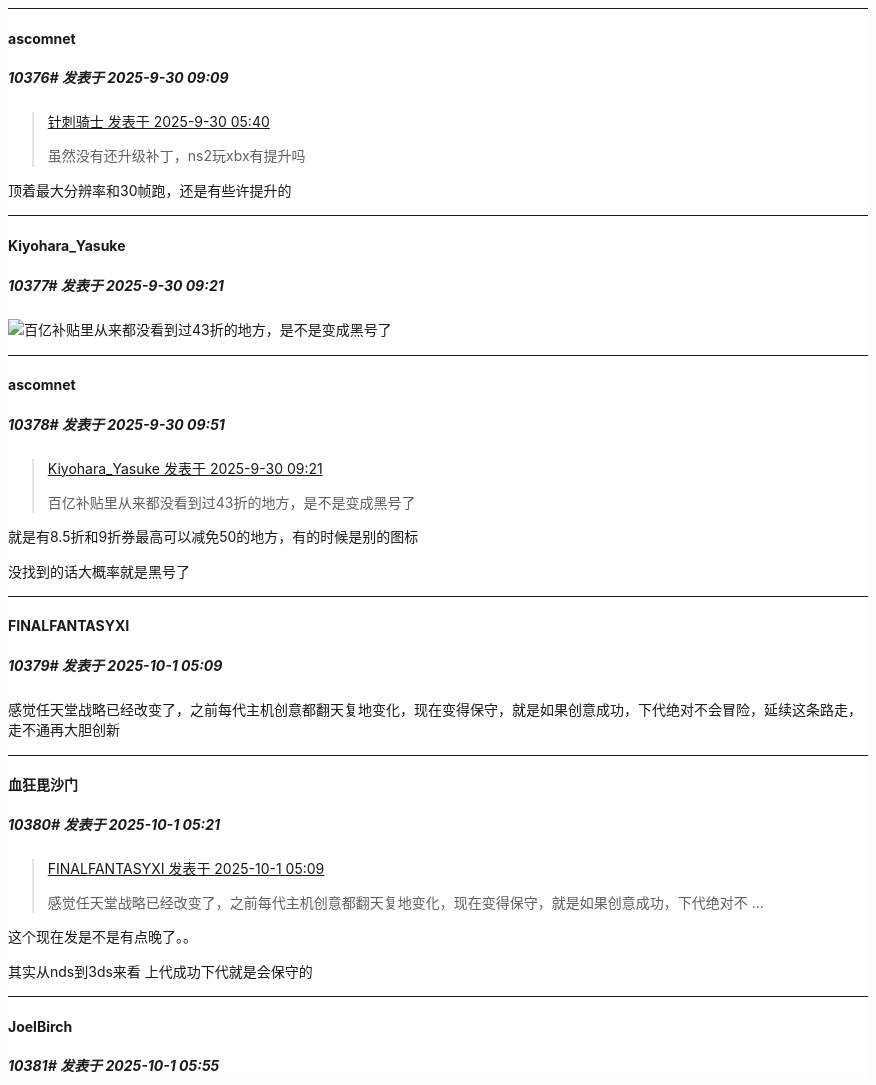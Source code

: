 *****

####  ascomnet  
##### 10376#       发表于 2025-9-30 09:09

<blockquote><a href="httphttps://stage1st.com/2b/forum.php?mod=redirect&amp;goto=findpost&amp;pid=68508579&amp;ptid=2252754" target="_blank">针刺骑士 发表于 2025-9-30 05:40</a>

虽然没有还升级补丁，ns2玩xbx有提升吗</blockquote>
顶着最大分辨率和30帧跑，还是有些许提升的

*****

####  Kiyohara_Yasuke  
##### 10377#       发表于 2025-9-30 09:21

<img src="https://static.stage1st.com/image/smiley/face2017/009.gif" referrerpolicy="no-referrer">百亿补贴里从来都没看到过43折的地方，是不是变成黑号了

*****

####  ascomnet  
##### 10378#       发表于 2025-9-30 09:51

<blockquote><a href="httphttps://stage1st.com/2b/forum.php?mod=redirect&amp;goto=findpost&amp;pid=68509082&amp;ptid=2252754" target="_blank">Kiyohara_Yasuke 发表于 2025-9-30 09:21</a>

百亿补贴里从来都没看到过43折的地方，是不是变成黑号了</blockquote>
就是有8.5折和9折券最高可以减免50的地方，有的时候是别的图标

没找到的话大概率就是黑号了


*****

####  FINALFANTASYⅪ  
##### 10379#       发表于 2025-10-1 05:09

感觉任天堂战略已经改变了，之前每代主机创意都翻天复地变化，现在变得保守，就是如果创意成功，下代绝对不会冒险，延续这条路走，走不通再大胆创新

*****

####  血狂毘沙门  
##### 10380#       发表于 2025-10-1 05:21

<blockquote><a href="httphttps://stage1st.com/2b/forum.php?mod=redirect&amp;goto=findpost&amp;pid=68514281&amp;ptid=2252754" target="_blank">FINALFANTASYⅪ 发表于 2025-10-1 05:09</a>

感觉任天堂战略已经改变了，之前每代主机创意都翻天复地变化，现在变得保守，就是如果创意成功，下代绝对不 ...</blockquote>
这个现在发是不是有点晚了。。

其实从nds到3ds来看 上代成功下代就是会保守的

*****

####  JoelBirch  
##### 10381#       发表于 2025-10-1 05:55
